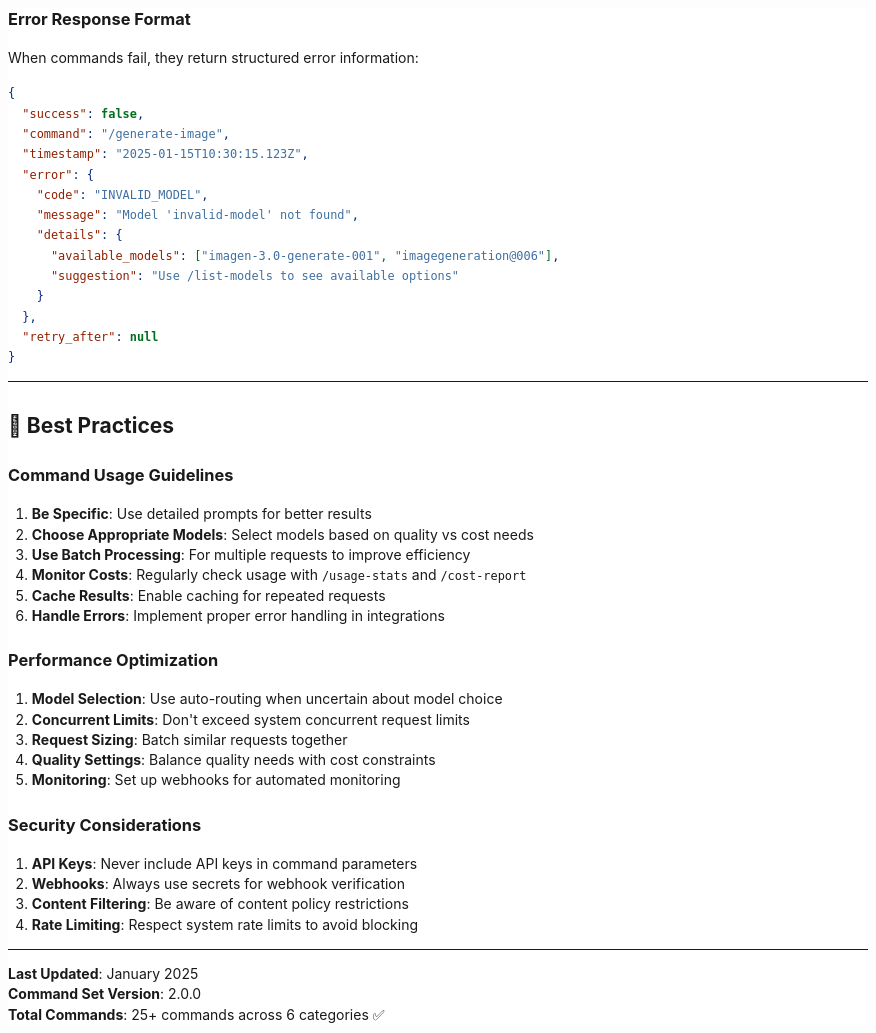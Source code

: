 ### Error Response Format
When commands fail, they return structured error information:

```json
{
  "success": false,
  "command": "/generate-image",
  "timestamp": "2025-01-15T10:30:15.123Z",
  "error": {
    "code": "INVALID_MODEL",
    "message": "Model 'invalid-model' not found",
    "details": {
      "available_models": ["imagen-3.0-generate-001", "imagegeneration@006"],
      "suggestion": "Use /list-models to see available options"
    }
  },
  "retry_after": null
}
```

---

## 🎯 Best Practices

### Command Usage Guidelines

1. **Be Specific**: Use detailed prompts for better results
2. **Choose Appropriate Models**: Select models based on quality vs cost needs
3. **Use Batch Processing**: For multiple requests to improve efficiency
4. **Monitor Costs**: Regularly check usage with `/usage-stats` and `/cost-report`
5. **Cache Results**: Enable caching for repeated requests
6. **Handle Errors**: Implement proper error handling in integrations

### Performance Optimization

1. **Model Selection**: Use auto-routing when uncertain about model choice
2. **Concurrent Limits**: Don't exceed system concurrent request limits
3. **Request Sizing**: Batch similar requests together
4. **Quality Settings**: Balance quality needs with cost constraints
5. **Monitoring**: Set up webhooks for automated monitoring

### Security Considerations

1. **API Keys**: Never include API keys in command parameters
2. **Webhooks**: Always use secrets for webhook verification
3. **Content Filtering**: Be aware of content policy restrictions
4. **Rate Limiting**: Respect system rate limits to avoid blocking

---

**Last Updated**: January 2025  
**Command Set Version**: 2.0.0  
**Total Commands**: 25+ commands across 6 categories ✅